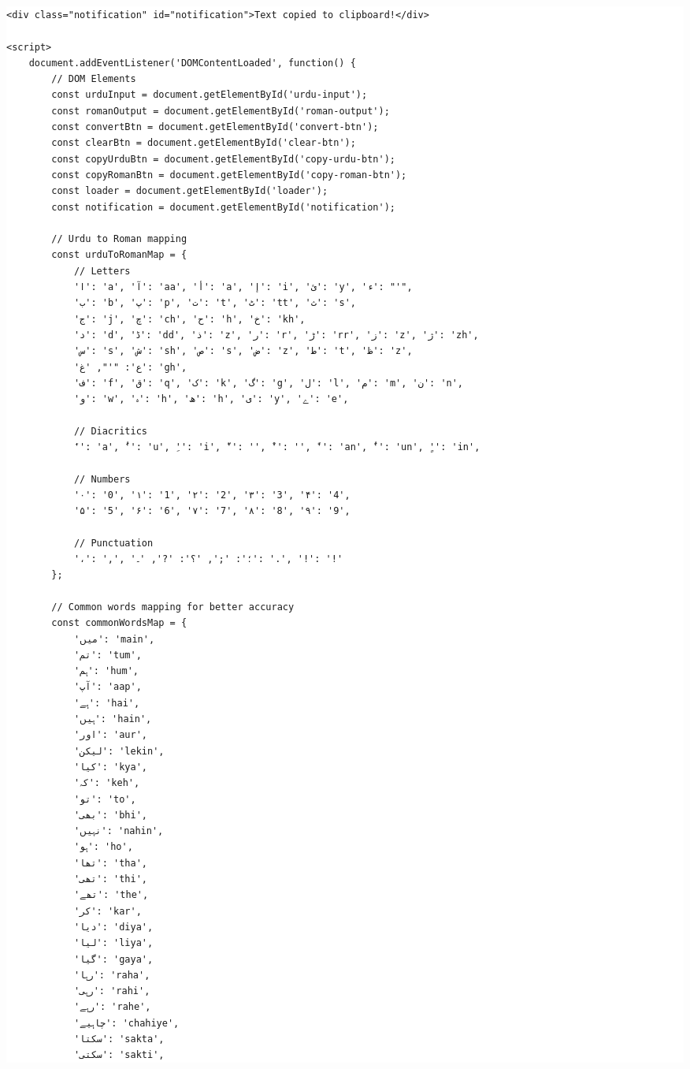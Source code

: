     <div class="notification" id="notification">Text copied to clipboard!</div>
    
    <script>
        document.addEventListener('DOMContentLoaded', function() {
            // DOM Elements
            const urduInput = document.getElementById('urdu-input');
            const romanOutput = document.getElementById('roman-output');
            const convertBtn = document.getElementById('convert-btn');
            const clearBtn = document.getElementById('clear-btn');
            const copyUrduBtn = document.getElementById('copy-urdu-btn');
            const copyRomanBtn = document.getElementById('copy-roman-btn');
            const loader = document.getElementById('loader');
            const notification = document.getElementById('notification');
            
            // Urdu to Roman mapping
            const urduToRomanMap = {
                // Letters
                'ا': 'a', 'آ': 'aa', 'أ': 'a', 'إ': 'i', 'ئ': 'y', 'ء': "'",
                'ب': 'b', 'پ': 'p', 'ت': 't', 'ٹ': 'tt', 'ث': 's', 
                'ج': 'j', 'چ': 'ch', 'ح': 'h', 'خ': 'kh', 
                'د': 'd', 'ڈ': 'dd', 'ذ': 'z', 'ر': 'r', 'ڑ': 'rr', 'ز': 'z', 'ژ': 'zh', 
                'س': 's', 'ش': 'sh', 'ص': 's', 'ض': 'z', 'ط': 't', 'ظ': 'z', 
                'ع': "'", 'غ': 'gh', 
                'ف': 'f', 'ق': 'q', 'ک': 'k', 'گ': 'g', 'ل': 'l', 'م': 'm', 'ن': 'n', 
                'و': 'w', 'ہ': 'h', 'ھ': 'h', 'ی': 'y', 'ے': 'e',
                
                // Diacritics
                'َ': 'a', 'ُ': 'u', 'ِ': 'i', 'ّ': '', 'ْ': '', 'ً': 'an', 'ٌ': 'un', 'ٍ': 'in',
                
                // Numbers
                '۰': '0', '۱': '1', '۲': '2', '۳': '3', '۴': '4',
                '۵': '5', '۶': '6', '۷': '7', '۸': '8', '۹': '9',
                
                // Punctuation
                '،': ',', '؛': ';', '؟': '?', '۔': '.', '!': '!'
            };
            
            // Common words mapping for better accuracy
            const commonWordsMap = {
                'میں': 'main',
                'تم': 'tum',
                'ہم': 'hum',
                'آپ': 'aap',
                'ہے': 'hai',
                'ہیں': 'hain',
                'اور': 'aur',
                'لیکن': 'lekin',
                'کیا': 'kya',
                'کہ': 'keh',
                'تو': 'to',
                'بھی': 'bhi',
                'نہیں': 'nahin',
                'ہو': 'ho',
                'تھا': 'tha',
                'تھی': 'thi',
                'تھے': 'the',
                'کر': 'kar',
                'دیا': 'diya',
                'لیا': 'liya',
                'گیا': 'gaya',
                'رہا': 'raha',
                'رہی': 'rahi',
                'رہے': 'rahe',
                'چاہیے': 'chahiye',
                'سکتا': 'sakta',
                'سکتی': 'sakti',